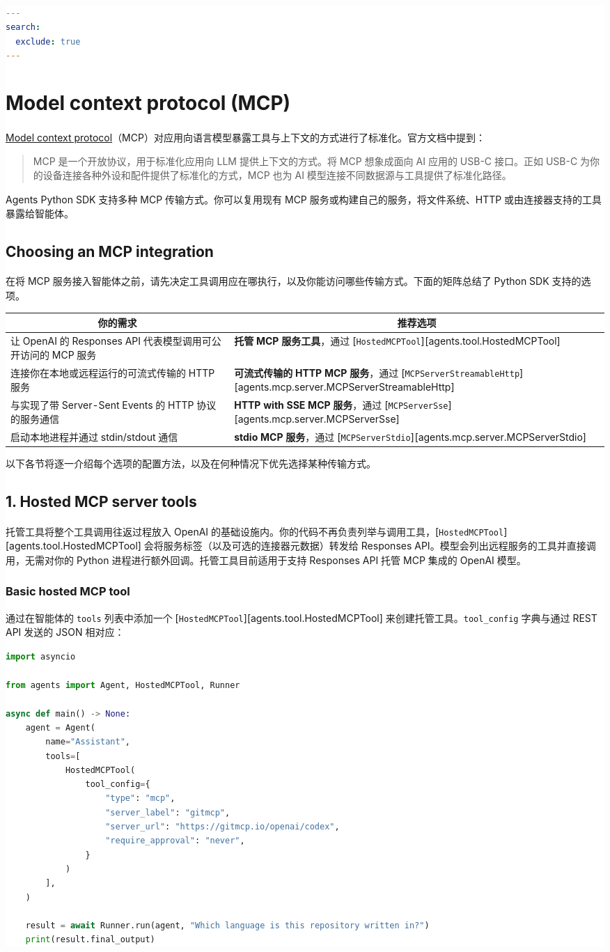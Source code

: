 ```yaml
---
search:
  exclude: true
---
```

# Model context protocol (MCP)

[Model context protocol](https://modelcontextprotocol.io/introduction)（MCP）对应用向语言模型暴露工具与上下文的方式进行了标准化。官方文档中提到：

> MCP 是一个开放协议，用于标准化应用向 LLM 提供上下文的方式。将 MCP 想象成面向 AI 应用的 USB-C 接口。正如 USB-C 为你的设备连接各种外设和配件提供了标准化的方式，MCP 也为 AI 模型连接不同数据源与工具提供了标准化路径。

Agents Python SDK 支持多种 MCP 传输方式。你可以复用现有 MCP 服务或构建自己的服务，将文件系统、HTTP 或由连接器支持的工具暴露给智能体。

## Choosing an MCP integration

在将 MCP 服务接入智能体之前，请先决定工具调用应在哪执行，以及你能访问哪些传输方式。下面的矩阵总结了 Python SDK 支持的选项。

| 你的需求                                                                                | 推荐选项                                              |
| ------------------------------------------------------------------------------------ | ----------------------------------------------------- |
| 让 OpenAI 的 Responses API 代表模型调用可公开访问的 MCP 服务                              | **托管 MCP 服务工具**，通过 [`HostedMCPTool`][agents.tool.HostedMCPTool] |
| 连接你在本地或远程运行的可流式传输的 HTTP 服务                                               | **可流式传输的 HTTP MCP 服务**，通过 [`MCPServerStreamableHttp`][agents.mcp.server.MCPServerStreamableHttp] |
| 与实现了带 Server-Sent Events 的 HTTP 协议的服务通信                                         | **HTTP with SSE MCP 服务**，通过 [`MCPServerSse`][agents.mcp.server.MCPServerSse] |
| 启动本地进程并通过 stdin/stdout 通信                                                       | **stdio MCP 服务**，通过 [`MCPServerStdio`][agents.mcp.server.MCPServerStdio] |

以下各节将逐一介绍每个选项的配置方法，以及在何种情况下优先选择某种传输方式。

## 1. Hosted MCP server tools

托管工具将整个工具调用往返过程放入 OpenAI 的基础设施内。你的代码不再负责列举与调用工具，[`HostedMCPTool`][agents.tool.HostedMCPTool] 会将服务标签（以及可选的连接器元数据）转发给 Responses API。模型会列出远程服务的工具并直接调用，无需对你的 Python 进程进行额外回调。托管工具目前适用于支持 Responses API 托管 MCP 集成的 OpenAI 模型。

### Basic hosted MCP tool

通过在智能体的 `tools` 列表中添加一个 [`HostedMCPTool`][agents.tool.HostedMCPTool] 来创建托管工具。`tool_config` 字典与通过 REST API 发送的 JSON 相对应：

```python
import asyncio

from agents import Agent, HostedMCPTool, Runner

async def main() -> None:
    agent = Agent(
        name="Assistant",
        tools=[
            HostedMCPTool(
                tool_config={
                    "type": "mcp",
                    "server_label": "gitmcp",
                    "server_url": "https://gitmcp.io/openai/codex",
                    "require_approval": "never",
                }
            )
        ],
    )

    result = await Runner.run(agent, "Which language is this repository written in?")
    print(result.final_output)
```